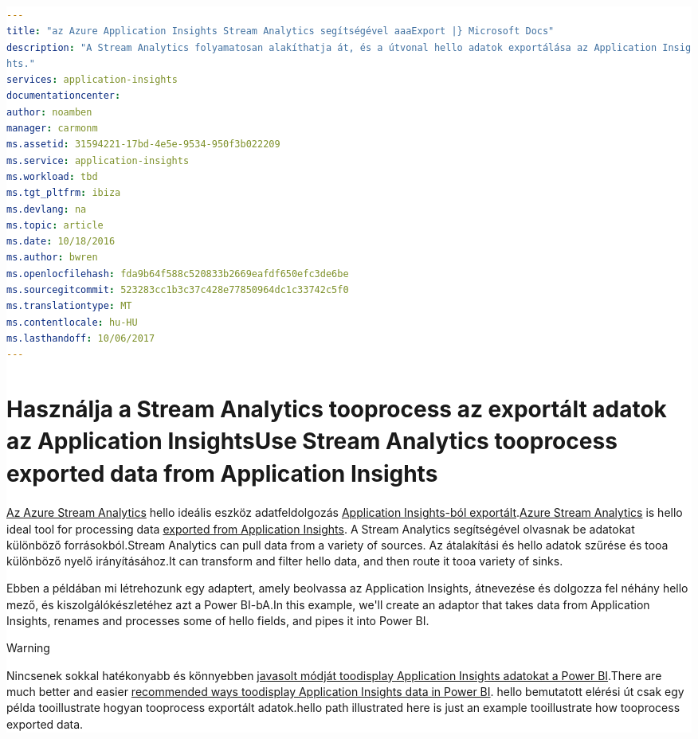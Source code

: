 ```yaml
---
title: "az Azure Application Insights Stream Analytics segítségével aaaExport |} Microsoft Docs"
description: "A Stream Analytics folyamatosan alakíthatja át, és a útvonal hello adatok exportálása az Application Insights."
services: application-insights
documentationcenter: 
author: noamben
manager: carmonm
ms.assetid: 31594221-17bd-4e5e-9534-950f3b022209
ms.service: application-insights
ms.workload: tbd
ms.tgt_pltfrm: ibiza
ms.devlang: na
ms.topic: article
ms.date: 10/18/2016
ms.author: bwren
ms.openlocfilehash: fda9b64f588c520833b2669eafdf650efc3de6be
ms.sourcegitcommit: 523283cc1b3c37c428e77850964dc1c33742c5f0
ms.translationtype: MT
ms.contentlocale: hu-HU
ms.lasthandoff: 10/06/2017
---
```

# <a name="use-stream-analytics-tooprocess-exported-data-from-application-insights"></a><span data-ttu-id="e9b2c-103">Használja a Stream Analytics tooprocess az exportált adatok az Application Insights</span><span class="sxs-lookup"><span data-stu-id="e9b2c-103">Use Stream Analytics tooprocess exported data from Application Insights</span></span>
<span data-ttu-id="e9b2c-104">[Az Azure Stream Analytics](https://azure.microsoft.com/services/stream-analytics/) hello ideális eszköz adatfeldolgozás [Application Insights-ból exportált](app-insights-export-telemetry.md).</span><span class="sxs-lookup"><span data-stu-id="e9b2c-104">[Azure Stream Analytics](https://azure.microsoft.com/services/stream-analytics/) is hello ideal tool for processing data [exported from Application Insights](app-insights-export-telemetry.md).</span></span> <span data-ttu-id="e9b2c-105">A Stream Analytics segítségével olvasnak be adatokat különböző forrásokból.</span><span class="sxs-lookup"><span data-stu-id="e9b2c-105">Stream Analytics can pull data from a variety of sources.</span></span> <span data-ttu-id="e9b2c-106">Az átalakítási és hello adatok szűrése és tooa különböző nyelő irányításához.</span><span class="sxs-lookup"><span data-stu-id="e9b2c-106">It can transform and filter hello data, and then route it tooa variety of sinks.</span></span>

<span data-ttu-id="e9b2c-107">Ebben a példában mi létrehozunk egy adaptert, amely beolvassa az Application Insights, átnevezése és dolgozza fel néhány hello mező, és kiszolgálókészletéhez azt a Power BI-bA.</span><span class="sxs-lookup"><span data-stu-id="e9b2c-107">In this example, we'll create an adaptor that takes data from Application Insights, renames and processes some of hello fields, and pipes it into Power BI.</span></span>

> [!WARNING]
> <span data-ttu-id="e9b2c-108">Nincsenek sokkal hatékonyabb és könnyebben [javasolt módját toodisplay Application Insights adatokat a Power BI](app-insights-export-power-bi.md).</span><span class="sxs-lookup"><span data-stu-id="e9b2c-108">There are much better and easier [recommended ways toodisplay Application Insights data in Power BI](app-insights-export-power-bi.md).</span></span> <span data-ttu-id="e9b2c-109">hello bemutatott elérési út csak egy példa tooillustrate hogyan tooprocess exportált adatok.</span><span class="sxs-lookup"><span data-stu-id="e9b2c-109">hello path illustrated here is just an example tooillustrate how tooprocess exported data.</span></span>
> 
> 
